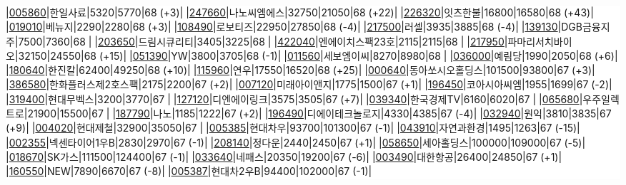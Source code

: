 |[005860](https://finance.daum.net/quotes/A005860)|한일사료|5320|5770|68 (+3)|
|[247660](https://finance.daum.net/quotes/A247660)|나노씨엠에스|32750|21050|68 (+22)|
|[226320](https://finance.daum.net/quotes/A226320)|잇츠한불|16800|16580|68 (+43)|
|[019010](https://finance.daum.net/quotes/A019010)|베뉴지|2290|2280|68 (+3)|
|[108490](https://finance.daum.net/quotes/A108490)|로보티즈|22950|27850|68 (-4)|
|[217500](https://finance.daum.net/quotes/A217500)|러셀|3935|3885|68 (-4)|
|[139130](https://finance.daum.net/quotes/A139130)|DGB금융지주|7500|7360|68 |
|[203650](https://finance.daum.net/quotes/A203650)|드림시큐리티|3405|3225|68 |
|[422040](https://finance.daum.net/quotes/A422040)|엔에이치스팩23호|2115|2115|68 |
|[217950](https://finance.daum.net/quotes/A217950)|파마리서치바이오|32150|24550|68 (+15)|
|[051390](https://finance.daum.net/quotes/A051390)|YW|3800|3705|68 (-1)|
|[011560](https://finance.daum.net/quotes/A011560)|세보엠이씨|8270|8980|68 |
|[036000](https://finance.daum.net/quotes/A036000)|예림당|1990|2050|68 (+6)|
|[180640](https://finance.daum.net/quotes/A180640)|한진칼|62400|49250|68 (+10)|
|[115960](https://finance.daum.net/quotes/A115960)|연우|17550|16520|68 (+25)|
|[000640](https://finance.daum.net/quotes/A000640)|동아쏘시오홀딩스|101500|93800|67 (+3)|
|[386580](https://finance.daum.net/quotes/A386580)|한화플러스제2호스팩|2175|2200|67 (+2)|
|[007120](https://finance.daum.net/quotes/A007120)|미래아이앤지|1775|1500|67 (+1)|
|[196450](https://finance.daum.net/quotes/A196450)|코아시아씨엠|1955|1699|67 (-2)|
|[319400](https://finance.daum.net/quotes/A319400)|현대무벡스|3200|3770|67 |
|[127120](https://finance.daum.net/quotes/A127120)|디엔에이링크|3575|3505|67 (+7)|
|[039340](https://finance.daum.net/quotes/A039340)|한국경제TV|6160|6020|67 |
|[065680](https://finance.daum.net/quotes/A065680)|우주일렉트로|21900|15500|67 |
|[187790](https://finance.daum.net/quotes/A187790)|나노|1185|1222|67 (+2)|
|[196490](https://finance.daum.net/quotes/A196490)|디에이테크놀로지|4330|4385|67 (-4)|
|[032940](https://finance.daum.net/quotes/A032940)|원익|3810|3835|67 (+9)|
|[004020](https://finance.daum.net/quotes/A004020)|현대제철|32900|35050|67 |
|[005385](https://finance.daum.net/quotes/A005385)|현대차우|93700|101300|67 (-1)|
|[043910](https://finance.daum.net/quotes/A043910)|자연과환경|1495|1263|67 (-15)|
|[002355](https://finance.daum.net/quotes/A002355)|넥센타이어1우B|2830|2970|67 (-1)|
|[208140](https://finance.daum.net/quotes/A208140)|정다운|2440|2450|67 (+1)|
|[058650](https://finance.daum.net/quotes/A058650)|세아홀딩스|100000|109000|67 (-5)|
|[018670](https://finance.daum.net/quotes/A018670)|SK가스|111500|124400|67 (-1)|
|[033640](https://finance.daum.net/quotes/A033640)|네패스|20350|19200|67 (-6)|
|[003490](https://finance.daum.net/quotes/A003490)|대한항공|26400|24850|67 (+1)|
|[160550](https://finance.daum.net/quotes/A160550)|NEW|7890|6670|67 (-8)|
|[005387](https://finance.daum.net/quotes/A005387)|현대차2우B|94400|102000|67 (-1)|
